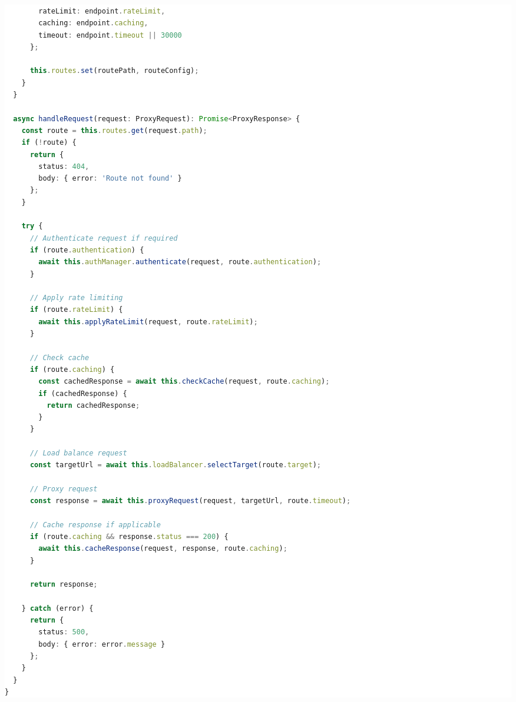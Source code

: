 ```typescript
        rateLimit: endpoint.rateLimit,
        caching: endpoint.caching,
        timeout: endpoint.timeout || 30000
      };
      
      this.routes.set(routePath, routeConfig);
    }
  }
  
  async handleRequest(request: ProxyRequest): Promise<ProxyResponse> {
    const route = this.routes.get(request.path);
    if (!route) {
      return {
        status: 404,
        body: { error: 'Route not found' }
      };
    }
    
    try {
      // Authenticate request if required
      if (route.authentication) {
        await this.authManager.authenticate(request, route.authentication);
      }
      
      // Apply rate limiting
      if (route.rateLimit) {
        await this.applyRateLimit(request, route.rateLimit);
      }
      
      // Check cache
      if (route.caching) {
        const cachedResponse = await this.checkCache(request, route.caching);
        if (cachedResponse) {
          return cachedResponse;
        }
      }
      
      // Load balance request
      const targetUrl = await this.loadBalancer.selectTarget(route.target);
      
      // Proxy request
      const response = await this.proxyRequest(request, targetUrl, route.timeout);
      
      // Cache response if applicable
      if (route.caching && response.status === 200) {
        await this.cacheResponse(request, response, route.caching);
      }
      
      return response;
      
    } catch (error) {
      return {
        status: 500,
        body: { error: error.message }
      };
    }
  }
}
```
